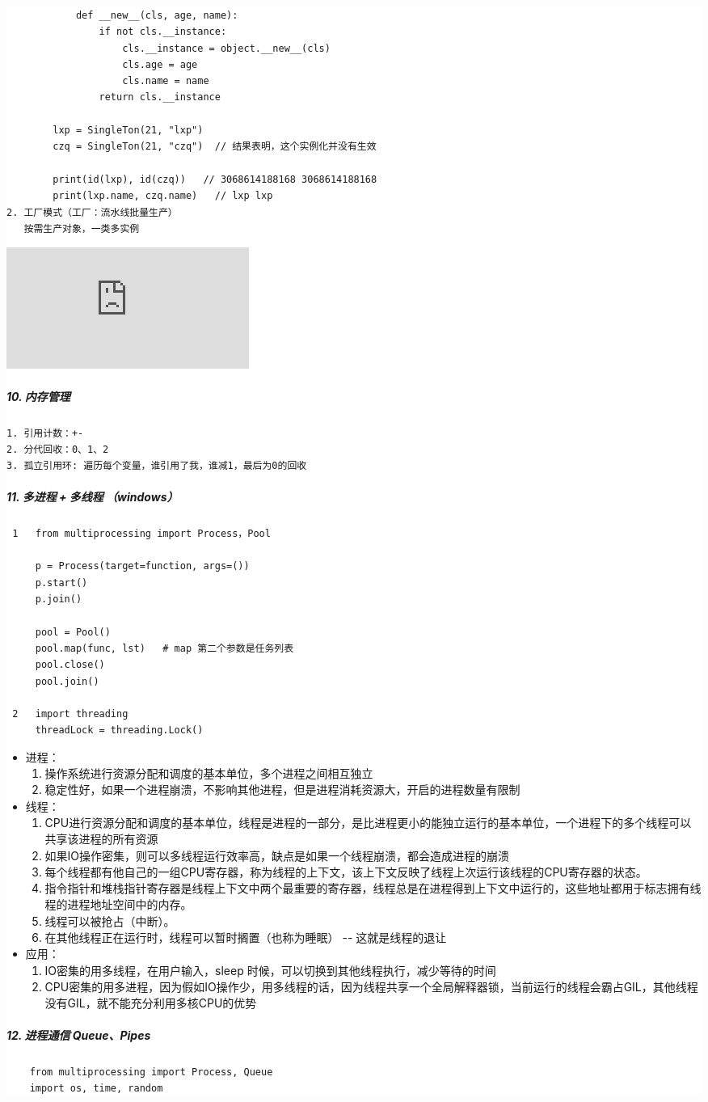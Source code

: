			    def __new__(cls, age, name):
			        if not cls.__instance:
			            cls.__instance = object.__new__(cls)
			            cls.age = age
			            cls.name = name
			        return cls.__instance
			
			lxp = SingleTon(21, "lxp")
			czq = SingleTon(21, "czq")  // 结果表明，这个实例化并没有生效
			
			print(id(lxp), id(czq))   // 3068614188168 3068614188168
			print(lxp.name, czq.name)   // lxp lxp
    2. 工厂模式（工厂：流水线批量生产）
       按需生产对象，一类多实例
   ![](https://www.cnblogs.com/tangkaishou/p/9246353.html)

##### 10. 内存管理 
    1. 引用计数：+-
    2. 分代回收：0、1、2
    3. 孤立引用环: 遍历每个变量，谁引用了我，谁减1，最后为0的回收

##### 11. 多进程 + 多线程 （windows）
     1   from multiprocessing import Process，Pool
		
         p = Process(target=function, args=())
	   	 p.start()
         p.join()
		
         pool = Pool()
	     pool.map(func, lst)   # map 第二个参数是任务列表
	     pool.close()
	     pool.join()
		     
     2   import threading
         threadLock = threading.Lock()
         
   * 进程：
     1. 操作系统进行资源分配和调度的基本单位，多个进程之间相互独立
     2. 稳定性好，如果一个进程崩溃，不影响其他进程，但是进程消耗资源大，开启的进程数量有限制
   * 线程：
     1. CPU进行资源分配和调度的基本单位，线程是进程的一部分，是比进程更小的能独立运行的基本单位，一个进程下的多个线程可以共享该进程的所有资源
     2. 如果IO操作密集，则可以多线程运行效率高，缺点是如果一个线程崩溃，都会造成进程的崩溃
     3. 每个线程都有他自己的一组CPU寄存器，称为线程的上下文，该上下文反映了线程上次运行该线程的CPU寄存器的状态。
     4. 指令指针和堆栈指针寄存器是线程上下文中两个最重要的寄存器，线程总是在进程得到上下文中运行的，这些地址都用于标志拥有线程的进程地址空间中的内存。
     5. 线程可以被抢占（中断）。
     6. 在其他线程正在运行时，线程可以暂时搁置（也称为睡眠） -- 这就是线程的退让
   * 应用：
     1. IO密集的用多线程，在用户输入，sleep 时候，可以切换到其他线程执行，减少等待的时间
     2. CPU密集的用多进程，因为假如IO操作少，用多线程的话，因为线程共享一个全局解释器锁，当前运行的线程会霸占GIL，其他线程没有GIL，就不能充分利用多核CPU的优势

##### 12. 进程通信 Queue、Pipes
        from multiprocessing import Process, Queue
        import os, time, random
		